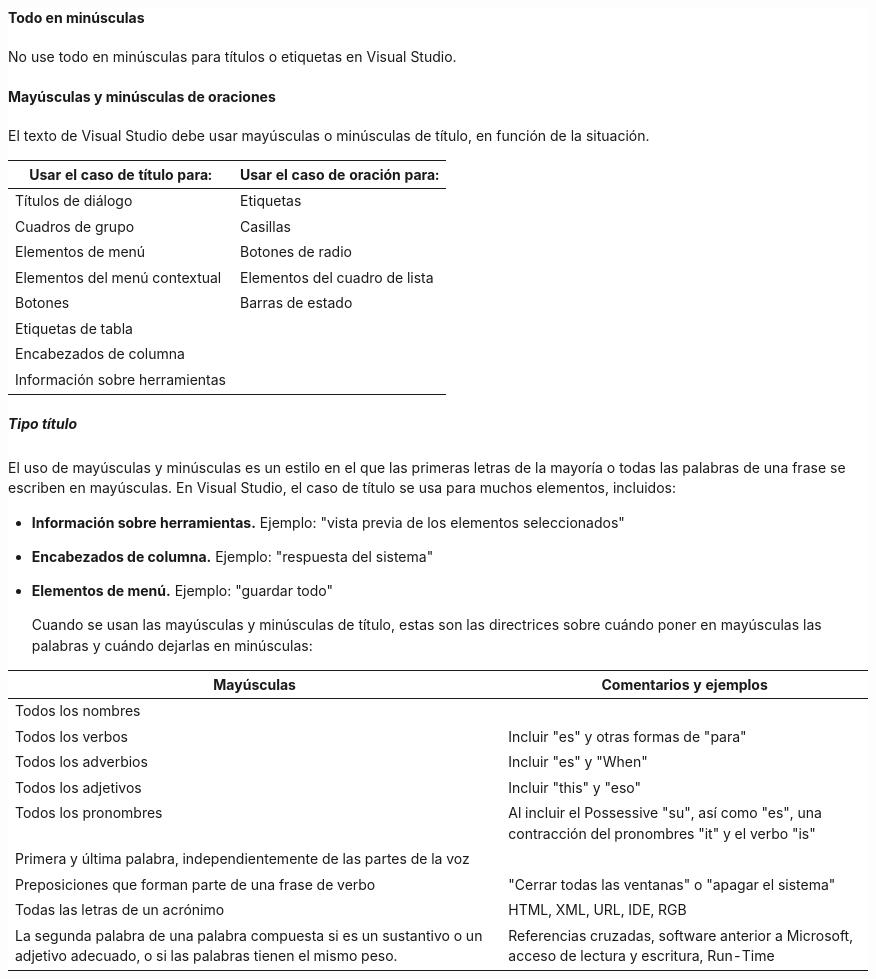 #### <a name="all-lowercase"></a>Todo en minúsculas
 No use todo en minúsculas para títulos o etiquetas en Visual Studio.

#### <a name="sentence-and-title-case"></a>Mayúsculas y minúsculas de oraciones
 El texto de Visual Studio debe usar mayúsculas o minúsculas de título, en función de la situación.

|Usar el caso de título para:|Usar el caso de oración para:|
|-------------------------|----------------------------|
|Títulos de diálogo|Etiquetas|
|Cuadros de grupo|Casillas|
|Elementos de menú|Botones de radio|
|Elementos del menú contextual|Elementos del cuadro de lista|
|Botones|Barras de estado|
|Etiquetas de tabla||
|Encabezados de columna||
|Información sobre herramientas||

##### <a name="title-case"></a>Tipo título
 El uso de mayúsculas y minúsculas es un estilo en el que las primeras letras de la mayoría o todas las palabras de una frase se escriben en mayúsculas. En Visual Studio, el caso de título se usa para muchos elementos, incluidos:

- **Información sobre herramientas.** Ejemplo: "vista previa de los elementos seleccionados"

- **Encabezados de columna.** Ejemplo: "respuesta del sistema"

- **Elementos de menú.** Ejemplo: "guardar todo"

  Cuando se usan las mayúsculas y minúsculas de título, estas son las directrices sobre cuándo poner en mayúsculas las palabras y cuándo dejarlas en minúsculas:

|Mayúsculas|Comentarios y ejemplos|
|---------------|---------------------------|
|Todos los nombres||
|Todos los verbos|Incluir "es" y otras formas de "para"|
|Todos los adverbios|Incluir "es" y "When"|
|Todos los adjetivos|Incluir "this" y "eso"|
|Todos los pronombres|Al incluir el Possessive "su", así como "es", una contracción del pronombres "it" y el verbo "is"|
|Primera y última palabra, independientemente de las partes de la voz||
|Preposiciones que forman parte de una frase de verbo|"Cerrar todas las ventanas" o "apagar el sistema"|
|Todas las letras de un acrónimo|HTML, XML, URL, IDE, RGB|
|La segunda palabra de una palabra compuesta si es un sustantivo o un adjetivo adecuado, o si las palabras tienen el mismo peso.|Referencias cruzadas, software anterior a Microsoft, acceso de lectura y escritura, Run-Time|
